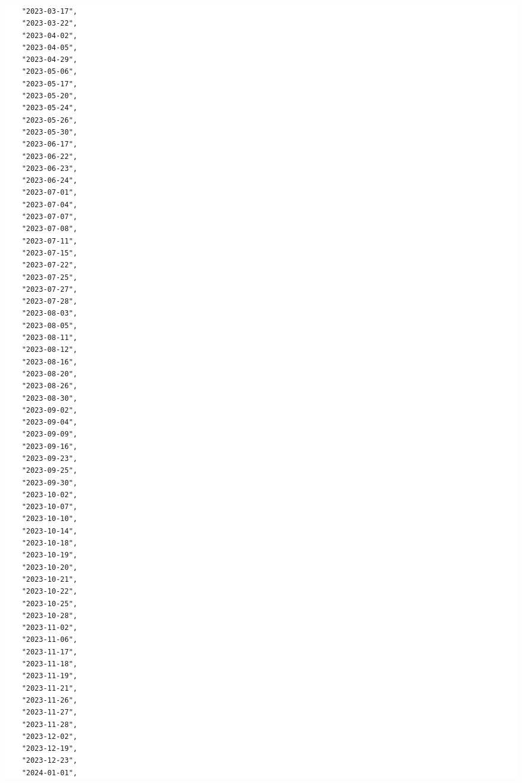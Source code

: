         "2023-03-17",
        "2023-03-22",
        "2023-04-02",
        "2023-04-05",
        "2023-04-29",
        "2023-05-06",
        "2023-05-17",
        "2023-05-20",
        "2023-05-24",
        "2023-05-26",
        "2023-05-30",
        "2023-06-17",
        "2023-06-22",
        "2023-06-23",
        "2023-06-24",
        "2023-07-01",
        "2023-07-04",
        "2023-07-07",
        "2023-07-08",
        "2023-07-11",
        "2023-07-15",
        "2023-07-22",
        "2023-07-25",
        "2023-07-27",
        "2023-07-28",
        "2023-08-03",
        "2023-08-05",
        "2023-08-11",
        "2023-08-12",
        "2023-08-16",
        "2023-08-20",
        "2023-08-26",
        "2023-08-30",
        "2023-09-02",
        "2023-09-04",
        "2023-09-09",
        "2023-09-16",
        "2023-09-23",
        "2023-09-25",
        "2023-09-30",
        "2023-10-02",
        "2023-10-07",
        "2023-10-10",
        "2023-10-14",
        "2023-10-18",
        "2023-10-19",
        "2023-10-20",
        "2023-10-21",
        "2023-10-22",
        "2023-10-25",
        "2023-10-28",
        "2023-11-02",
        "2023-11-06",
        "2023-11-17",
        "2023-11-18",
        "2023-11-19",
        "2023-11-21",
        "2023-11-26",
        "2023-11-27",
        "2023-11-28",
        "2023-12-02",
        "2023-12-19",
        "2023-12-23",
        "2024-01-01",